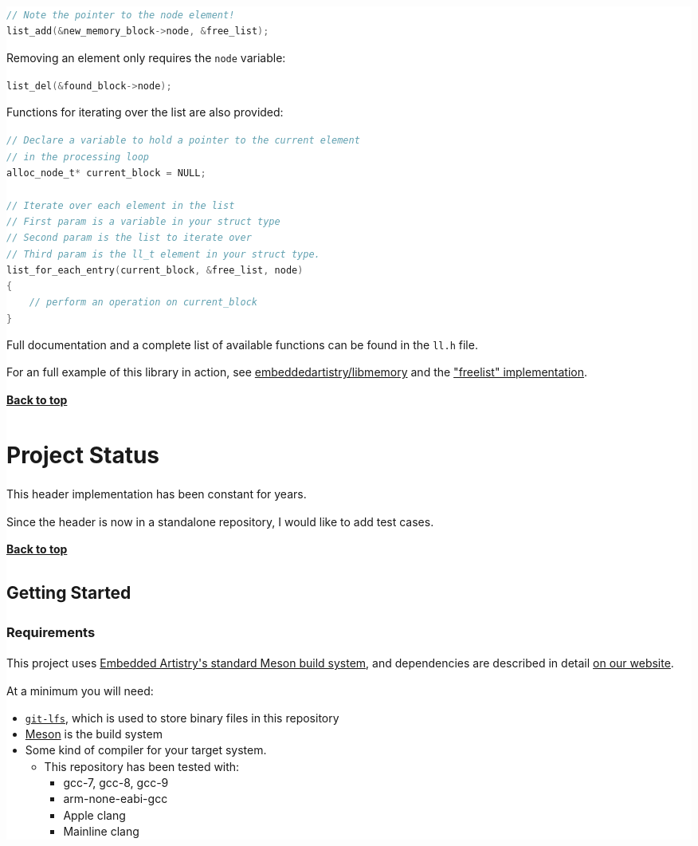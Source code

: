 ```c
// Note the pointer to the node element!
list_add(&new_memory_block->node, &free_list);
```

Removing an element only requires the `node` variable:

```c
list_del(&found_block->node);
```

Functions for iterating over the list are also provided:

```c
// Declare a variable to hold a pointer to the current element 
// in the processing loop
alloc_node_t* current_block = NULL;

// Iterate over each element in the list
// First param is a variable in your struct type
// Second param is the list to iterate over
// Third param is the ll_t element in your struct type.
list_for_each_entry(current_block, &free_list, node)
{
    // perform an operation on current_block
}
```

Full documentation and a complete list of available functions can be found in the `ll.h` file.

For an full example of this library in action, see [embeddedartistry/libmemory](https://github.com/embeddedartistry/libmemory) and the ["freelist" implementation](https://github.com/embeddedartistry/libmemory/blob/master/src/malloc_freelist.c).

**[Back to top](#table-of-contents)**

# Project Status

This header implementation has been constant for years.

Since the header is now in a standalone repository, I would like to add test cases.

**[Back to top](#table-of-contents)**

## Getting Started

### Requirements

This project uses [Embedded Artistry's standard Meson build system](https://embeddedartistry.com/fieldatlas/embedded-artistrys-standardized-meson-build-system/), and dependencies are described in detail [on our website](https://embeddedartistry.com/fieldatlas/embedded-artistrys-standardized-meson-build-system/).

At a minimum you will need:

* [`git-lfs`](https://git-lfs.github.com), which is used to store binary files in this repository
* [Meson](#meson-build-system) is the build system
* Some kind of compiler for your target system.
    - This repository has been tested with:
        - gcc-7, gcc-8, gcc-9
        - arm-none-eabi-gcc
        - Apple clang
        - Mainline clang
